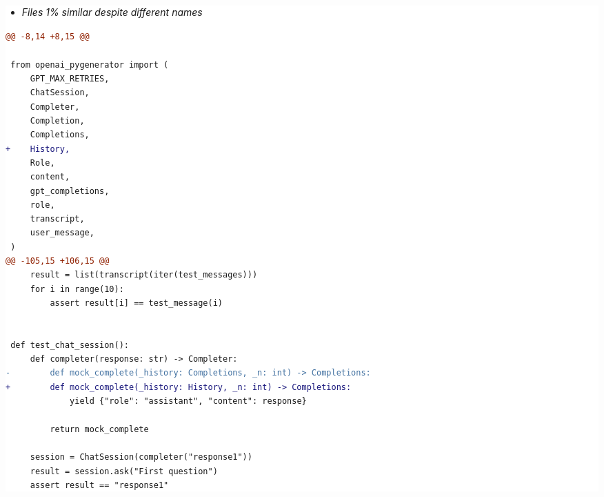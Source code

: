  * *Files 1% similar despite different names*

```diff
@@ -8,14 +8,15 @@
 
 from openai_pygenerator import (
     GPT_MAX_RETRIES,
     ChatSession,
     Completer,
     Completion,
     Completions,
+    History,
     Role,
     content,
     gpt_completions,
     role,
     transcript,
     user_message,
 )
@@ -105,15 +106,15 @@
     result = list(transcript(iter(test_messages)))
     for i in range(10):
         assert result[i] == test_message(i)
 
 
 def test_chat_session():
     def completer(response: str) -> Completer:
-        def mock_complete(_history: Completions, _n: int) -> Completions:
+        def mock_complete(_history: History, _n: int) -> Completions:
             yield {"role": "assistant", "content": response}
 
         return mock_complete
 
     session = ChatSession(completer("response1"))
     result = session.ask("First question")
     assert result == "response1"
```

